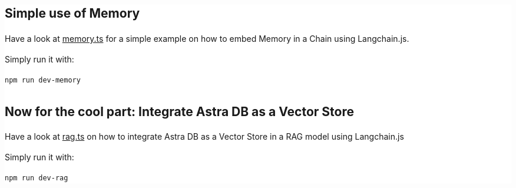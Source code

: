 ## Simple use of Memory
Have a look at [memory.ts](./src/memory.ts) for a simple example on how to embed Memory in a Chain using Langchain.js.

Simply run it with:
```
npm run dev-memory
```

## Now for the cool part: Integrate Astra DB as a Vector Store
Have a look at [rag.ts](./src/rag.ts) on how to integrate Astra DB as a Vector Store in a RAG model using Langchain.js

Simply run it with:
```
npm run dev-rag
```